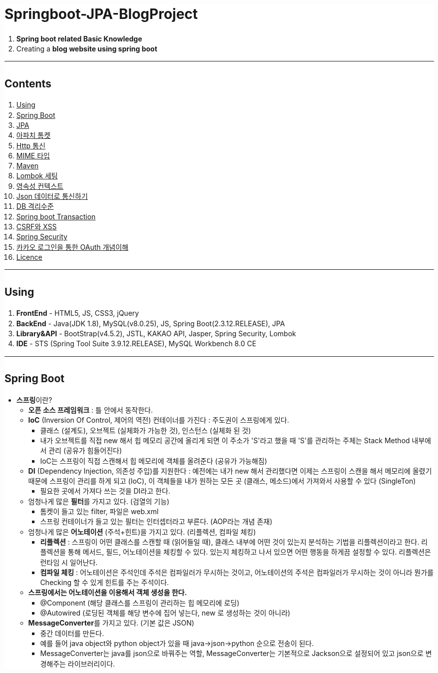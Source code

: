 # Springboot-JPA-BlogProject
1. **Spring boot related Basic Knowledge**
2. Creating a **blog website using spring boot**

-----------------

## Contents
1. [Using](#using)
2. [Spring Boot](#spring-boot)
3. [JPA](#jpa)
4. [아파치 톰켓](#아파치-톰켓)
5. [Http 통신](#http-통신)
6. [MIME 타입](#mime-타입)
7. [Maven](#maven)
8. [Lombok 세팅](#lombok-세팅)
9. [영속성 컨텍스트](#영속성-컨텍스트)
10. [Json 데이터로 통신하기](#json-데이터로-통신하기)
11. [DB 격리수준](#db-격리수준)
12. [Spring boot Transaction](#Spring-boot-transaction)
13. [CSRF와 XSS](#csrf와-xss)
14. [Spring Security](#spring-security)
15. [카카오 로그인을 통한 OAuth 개념이해](#카카오-로그인을-통한-oauth-개념이해)
16. [Licence](#license)

--------------------------------------------

## Using
1. **FrontEnd** - HTML5, JS, CSS3, jQuery
2. **BackEnd** - Java(JDK 1.8), MySQL(v8.0.25), JS, Spring Boot(2.3.12.RELEASE), JPA
3. **Library&API** - BootStrap(v4.5.2), JSTL, KAKAO API, Jasper, Spring Security, Lombok
4. **IDE** - STS (Spring Tool Suite 3.9.12.RELEASE), MySQL Workbench 8.0 CE

--------------------------------------------

## Spring Boot
- **스프링**이란?
    - **오픈 소스 프레임워크** : 틀 안에서 동작한다.
    - **IoC** (Inversion Of Control, 제어의 역전) 컨테이너를 가진다 : 주도권이 스프링에게 있다.
        - 클래스 (설계도), 오브젝트 (실체화가 가능한 것), 인스턴스 (실체화 된 것)
        - 내가 오브젝트를 직접 new 해서 힙 메모리 공간에 올리게 되면 이 주소가 'S'라고 했을 때 'S'를 관리하는 주체는 Stack Method 내부에서 관리 (공유가 힘들어진다)
        - IoC는 스프링이 직접 스캔해서 힙 메모리에 객체를 올려준다 (공유가 가능해짐)
    - **DI** (Dependency Injection, 의존성 주입)를 지원한다 : 예전에는 내가 new 해서 관리했다면 이제는 스프링이 스캔을 해서 메모리에 올렸기 때문에 스프링이 관리를 하게 되고 (IoC), 이 객체들을 내가 원하는 모든 곳 (클래스, 메소드)에서 가져와서 사용할 수 있다 (SingleTon)
        - 필요한 곳에서 가져다 쓰는 것을 DI라고 한다.
    - 엄청나게 많은 **필터**를 가지고 있다. (검열의 기능)
        - 톰켓이 들고 있는 filter, 파일은 web.xml
        - 스프링 컨테이너가 들고 있는 필터는 인터셉터라고 부른다. (AOP라는 개념 존재)
    - 엄청나게 많은 **어노테이션** (주석+힌트)을 가지고 있다. (리플렉션, 컴파일 체킹)
        - **리플렉션** : 스프링이 어떤 클래스를 스캔할 때 (읽어들일 때), 클래스 내부에 어떤 것이 있는지 분석하는 기법을 리플렉션이라고 한다. 리플렉션을 통해 메서드, 필드, 어노테이션을 체킹할 수 있다. 있는지 체킹하고 나서 있으면 어떤 행동을 하게끔 설정할 수 있다. 리플렉션은 런타임 시 일어난다.
        - **컴파일 체킹** : 어노테이션은 주석인데 주석은 컴파일러가 무시하는 것이고, 어노테이션의 주석은 컴파일러가 무시하는 것이 아니라 뭔가를 Checking 할 수 있게 힌트를 주는 주석이다.
    - **스프링에서는 어노테이션을 이용해서 객체 생성을 한다.**
        - @Component (해당 클래스를 스프링이 관리하는 힙 메모리에 로딩)
        - @Autowired (로딩된 객체를 해당 변수에 집어 넣는다, new 로 생성하는 것이 아니라)
    - **MessageConverter**를 가지고 있다. (기본 값은 JSON)
        - 중간 데이터를 만든다.
        - 예를 들어 java object와 python object가 있을 때 java->json->python 순으로 전송이 된다.
        - MessageConverter는 java를 json으로 바꿔주는 역할, MessageConverter는 기본적으로 Jackson으로 설정되어 있고 json으로 변경해주는 라이브러리이다.